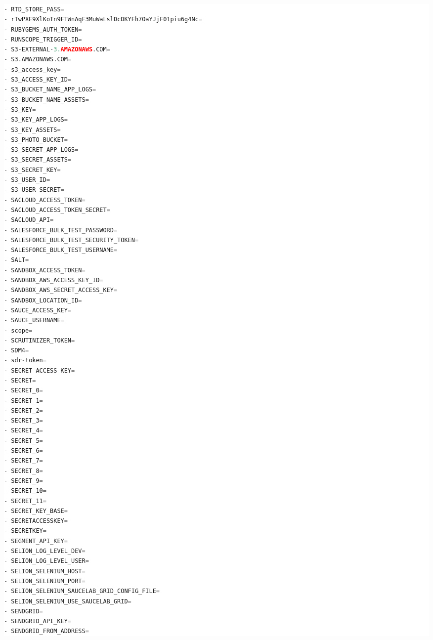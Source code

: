 ```python
- RTD_STORE_PASS=
- rTwPXE9XlKoTn9FTWnAqF3MuWaLslDcDKYEh7OaYJjF01piu6g4Nc=
- RUBYGEMS_AUTH_TOKEN=
- RUNSCOPE_TRIGGER_ID=
- S3-EXTERNAL-3.AMAZONAWS.COM=
- S3.AMAZONAWS.COM=
- s3_access_key=
- S3_ACCESS_KEY_ID=
- S3_BUCKET_NAME_APP_LOGS=
- S3_BUCKET_NAME_ASSETS=
- S3_KEY=
- S3_KEY_APP_LOGS=
- S3_KEY_ASSETS=
- S3_PHOTO_BUCKET=
- S3_SECRET_APP_LOGS=
- S3_SECRET_ASSETS=
- S3_SECRET_KEY=
- S3_USER_ID=
- S3_USER_SECRET=
- SACLOUD_ACCESS_TOKEN=
- SACLOUD_ACCESS_TOKEN_SECRET=
- SACLOUD_API=
- SALESFORCE_BULK_TEST_PASSWORD=
- SALESFORCE_BULK_TEST_SECURITY_TOKEN=
- SALESFORCE_BULK_TEST_USERNAME=
- SALT=
- SANDBOX_ACCESS_TOKEN=
- SANDBOX_AWS_ACCESS_KEY_ID=
- SANDBOX_AWS_SECRET_ACCESS_KEY=
- SANDBOX_LOCATION_ID=
- SAUCE_ACCESS_KEY=
- SAUCE_USERNAME=
- scope=
- SCRUTINIZER_TOKEN=
- SDM4=
- sdr-token=
- SECRET ACCESS KEY=
- SECRET=
- SECRET_0=
- SECRET_1=
- SECRET_2=
- SECRET_3=
- SECRET_4=
- SECRET_5=
- SECRET_6=
- SECRET_7=
- SECRET_8=
- SECRET_9=
- SECRET_10=
- SECRET_11=
- SECRET_KEY_BASE=
- SECRETACCESSKEY=
- SECRETKEY=
- SEGMENT_API_KEY=
- SELION_LOG_LEVEL_DEV=
- SELION_LOG_LEVEL_USER=
- SELION_SELENIUM_HOST=
- SELION_SELENIUM_PORT=
- SELION_SELENIUM_SAUCELAB_GRID_CONFIG_FILE=
- SELION_SELENIUM_USE_SAUCELAB_GRID=
- SENDGRID=
- SENDGRID_API_KEY=
- SENDGRID_FROM_ADDRESS=
```